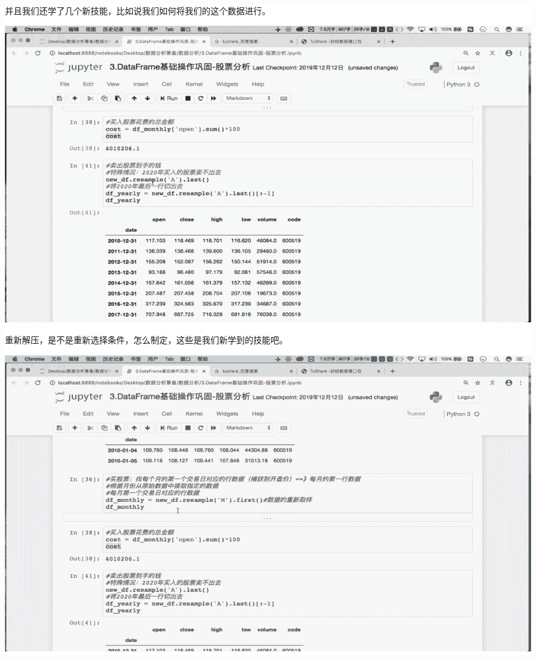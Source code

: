 并且我们还学了几个新技能，比如说我们如何将我们的这个数据进行。

![](img/648e6dabd6179c2a5289cdc917d8b3b1_139.png)

重新解压，是不是重新选择条件，怎么制定，这些是我们新学到的技能吧。

![](img/648e6dabd6179c2a5289cdc917d8b3b1_141.png)
